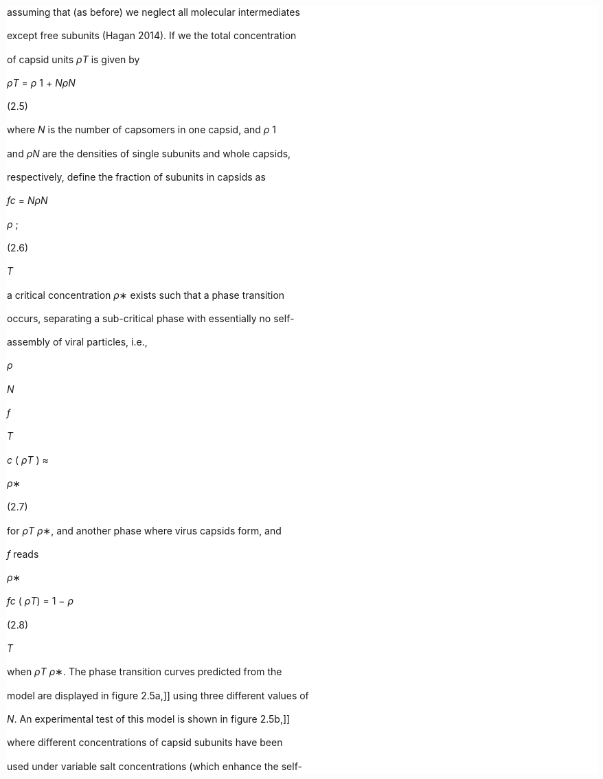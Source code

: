 assuming that (as before) we neglect all molecular intermediates

except free subunits (Hagan 2014). If we the total concentration

of capsid units _ρT_ is given by

_ρT_ = _ρ_ 1 + _NρN_

(2.5)

where _N_ is the number of capsomers in one capsid, and _ρ_ 1

and _ρN_ are the densities of single subunits and whole capsids,

respectively, define the fraction of subunits in capsids as

_fc_ = _NρN_

_ρ_ ;

(2.6)

_T_

a critical concentration _ρ_∗ exists such that a phase transition

occurs, separating a sub-critical phase with essentially no self-

assembly of viral particles, i.e.,

_ρ_

_N_

_f_

_T_

_c_ ( _ρT_ ) ≈

_ρ_∗

(2.7)

for _ρT_ _ρ_∗, and another phase where virus capsids form, and

_f_ reads

_ρ_∗

_fc_ ( _ρT_) = 1 − _ρ_

(2.8)

_T_

when _ρT_ _ρ_∗. The phase transition curves predicted from the

model are displayed in figure 2.5a,]] using three different values of

_N_. An experimental test of this model is shown in figure 2.5b,]]

where different concentrations of capsid subunits have been

used under variable salt concentrations (which enhance the self-
